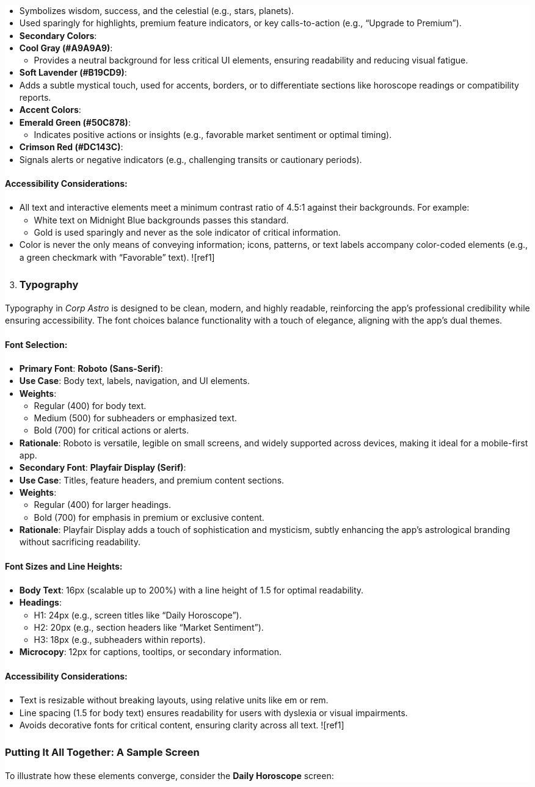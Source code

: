 - Symbolizes wisdom, success, and the celestial (e.g., stars, planets). 
- Used sparingly for highlights, premium feature indicators, or key calls-to-action (e.g., “Upgrade to Premium”). 
- **Secondary Colors**: 
- **Cool Gray (#A9A9A9)**: 
  - Provides a neutral background for less critical UI elements, ensuring readability and reducing visual fatigue. 
- **Soft Lavender (#B19CD9)**: 
- Adds a subtle mystical touch, used for accents, borders, or to differentiate sections like horoscope readings or compatibility reports. 
- **Accent Colors**: 
- **Emerald Green (#50C878)**: 
  - Indicates positive actions or insights (e.g., favorable market sentiment or optimal timing). 
- **Crimson Red (#DC143C)**: 
- Signals alerts or negative indicators (e.g., challenging transits or cautionary periods). 
#### **Accessibility Considerations:** 
- All text and interactive elements meet a minimum contrast ratio of 4.5:1 against their backgrounds. For example: 
  - White text on Midnight Blue backgrounds passes this standard. 
  - Gold is used sparingly and never as the sole indicator of critical information. 
- Color is never the only means of conveying information; icons, patterns, or text labels accompany color-coded elements (e.g., a green checkmark with “Favorable” text). ![ref1]
3. ### **Typography** 
Typography in *Corp Astro* is designed to be clean, modern, and highly readable, reinforcing the app’s professional credibility while ensuring accessibility. The font choices balance functionality with a touch of elegance, aligning with the app’s dual themes. 
#### **Font Selection:** 
- **Primary Font**: **Roboto (Sans-Serif)**: 
- **Use Case**: Body text, labels, navigation, and UI elements. 
- **Weights**: 
  - Regular (400) for body text. 
  - Medium (500) for subheaders or emphasized text. 
  - Bold (700) for critical actions or alerts. 
- **Rationale**: Roboto is versatile, legible on small screens, and widely supported across devices, making it ideal for a mobile-first app. 
- **Secondary Font**: **Playfair Display (Serif)**: 
- **Use Case**: Titles, feature headers, and premium content sections. 
- **Weights**: 
  - Regular (400) for larger headings. 
  - Bold (700) for emphasis in premium or exclusive content. 
- **Rationale**: Playfair Display adds a touch of sophistication and mysticism, subtly enhancing the app’s astrological branding without sacrificing readability. 
#### **Font Sizes and Line Heights:** 
- **Body Text**: 16px (scalable up to 200%) with a line height of 1.5 for optimal readability. 
- **Headings**: 
  - H1: 24px (e.g., screen titles like “Daily Horoscope”). 
  - H2: 20px (e.g., section headers like “Market Sentiment”). 
  - H3: 18px (e.g., subheaders within reports). 
- **Microcopy**: 12px for captions, tooltips, or secondary information. 
#### **Accessibility Considerations:** 
- Text is resizable without breaking layouts, using relative units like em or rem. 
- Line spacing (1.5 for body text) ensures readability for users with dyslexia or visual impairments. 
- Avoids decorative fonts for critical content, ensuring clarity across all text. ![ref1]
### **Putting It All Together: A Sample Screen** 
To illustrate how these elements converge, consider the **Daily Horoscope** screen: 
